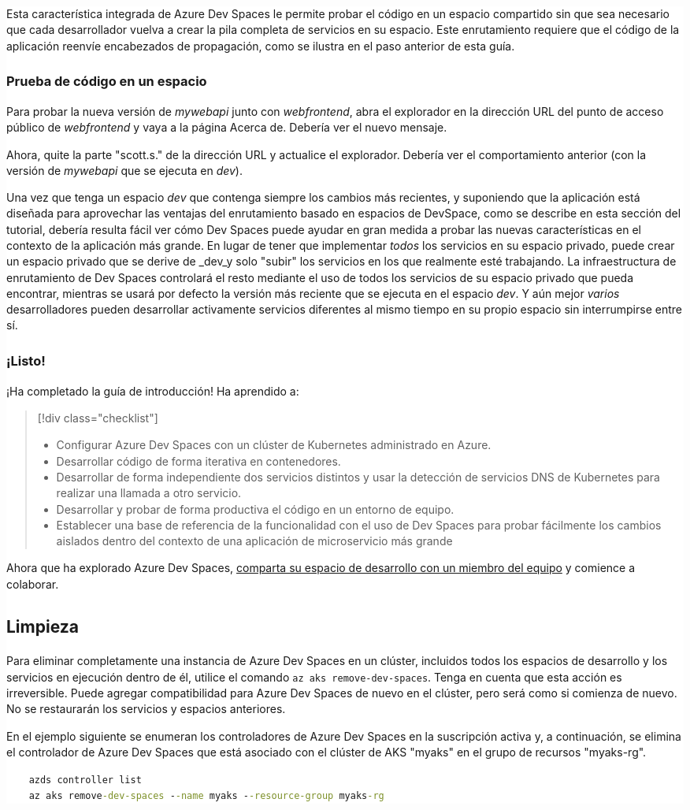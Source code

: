 Esta característica integrada de Azure Dev Spaces le permite probar el código en un espacio compartido sin que sea necesario que cada desarrollador vuelva a crear la pila completa de servicios en su espacio. Este enrutamiento requiere que el código de la aplicación reenvíe encabezados de propagación, como se ilustra en el paso anterior de esta guía.

### <a name="test-code-in-a-space"></a>Prueba de código en un espacio
Para probar la nueva versión de *mywebapi* junto con *webfrontend*, abra el explorador en la dirección URL del punto de acceso público de *webfrontend* y vaya a la página Acerca de. Debería ver el nuevo mensaje.

Ahora, quite la parte "scott.s." de la dirección URL y actualice el explorador. Debería ver el comportamiento anterior (con la versión de *mywebapi* que se ejecuta en _dev_).

Una vez que tenga un espacio _dev_ que contenga siempre los cambios más recientes, y suponiendo que la aplicación está diseñada para aprovechar las ventajas del enrutamiento basado en espacios de DevSpace, como se describe en esta sección del tutorial, debería resulta fácil ver cómo Dev Spaces puede ayudar en gran medida a probar las nuevas características en el contexto de la aplicación más grande. En lugar de tener que implementar _todos_ los servicios en su espacio privado, puede crear un espacio privado que se derive de _dev_y solo "subir" los servicios en los que realmente esté trabajando. La infraestructura de enrutamiento de Dev Spaces controlará el resto mediante el uso de todos los servicios de su espacio privado que pueda encontrar, mientras se usará por defecto la versión más reciente que se ejecuta en el espacio _dev_. Y aún mejor _varios_ desarrolladores pueden desarrollar activamente servicios diferentes al mismo tiempo en su propio espacio sin interrumpirse entre sí.

### <a name="well-done"></a>¡Listo!
¡Ha completado la guía de introducción! Ha aprendido a:

> [!div class="checklist"]
> * Configurar Azure Dev Spaces con un clúster de Kubernetes administrado en Azure.
> * Desarrollar código de forma iterativa en contenedores.
> * Desarrollar de forma independiente dos servicios distintos y usar la detección de servicios DNS de Kubernetes para realizar una llamada a otro servicio.
> * Desarrollar y probar de forma productiva el código en un entorno de equipo.
> * Establecer una base de referencia de la funcionalidad con el uso de Dev Spaces para probar fácilmente los cambios aislados dentro del contexto de una aplicación de microservicio más grande

Ahora que ha explorado Azure Dev Spaces, [comparta su espacio de desarrollo con un miembro del equipo](how-to/share-dev-spaces.md) y comience a colaborar.

## <a name="clean-up"></a>Limpieza
Para eliminar completamente una instancia de Azure Dev Spaces en un clúster, incluidos todos los espacios de desarrollo y los servicios en ejecución dentro de él, utilice el comando `az aks remove-dev-spaces`. Tenga en cuenta que esta acción es irreversible. Puede agregar compatibilidad para Azure Dev Spaces de nuevo en el clúster, pero será como si comienza de nuevo. No se restaurarán los servicios y espacios anteriores.

En el ejemplo siguiente se enumeran los controladores de Azure Dev Spaces en la suscripción activa y, a continuación, se elimina el controlador de Azure Dev Spaces que está asociado con el clúster de AKS "myaks" en el grupo de recursos "myaks-rg".

```cmd
    azds controller list
    az aks remove-dev-spaces --name myaks --resource-group myaks-rg
```
